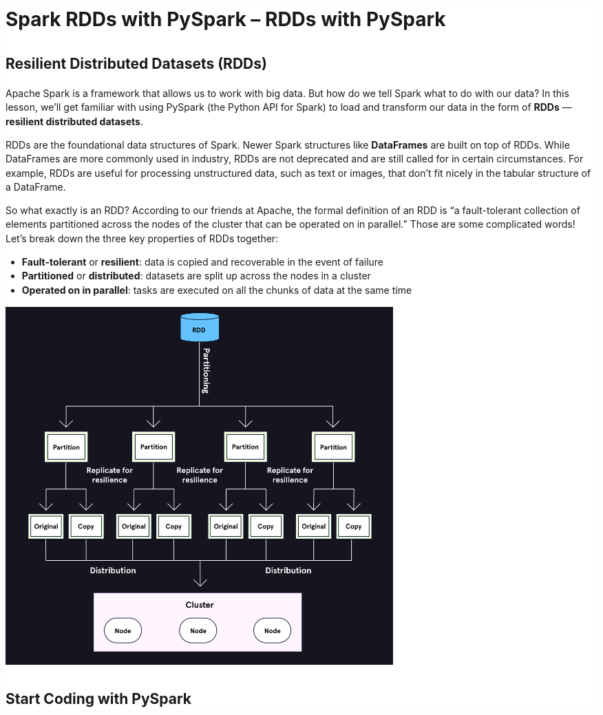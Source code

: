 # Spark RDDs with PySpark – RDDs with PySpark

## Resilient Distributed Datasets (RDDs)

Apache Spark is a framework that allows us to work with big data. But how do we tell Spark what to do with our data? In this lesson, we’ll get familiar with using PySpark (the Python API for Spark) to load and transform our data in the form of **RDDs** — **resilient distributed datasets**.

RDDs are the foundational data structures of Spark. Newer Spark structures like **DataFrames** are built on top of RDDs. While DataFrames are more commonly used in industry, RDDs are not deprecated and are still called for in certain circumstances. For example, RDDs are useful for processing unstructured data, such as text or images, that don’t fit nicely in the tabular structure of a DataFrame.

So what exactly is an RDD? According to our friends at Apache, the formal definition of an RDD is “a fault-tolerant collection of elements partitioned across the nodes of the cluster that can be operated on in parallel.” Those are some complicated words! Let’s break down the three key properties of RDDs together:

-   **Fault-tolerant** or **resilient**: data is copied and recoverable in the event of failure
-   **Partitioned** or **distributed**: datasets are split up across the nodes in a cluster
-   **Operated on in parallel**: tasks are executed on all the chunks of data at the same time

![](media/c72261a96dcc1bca6f5c90d167f43222.png)

## Start Coding with PySpark
